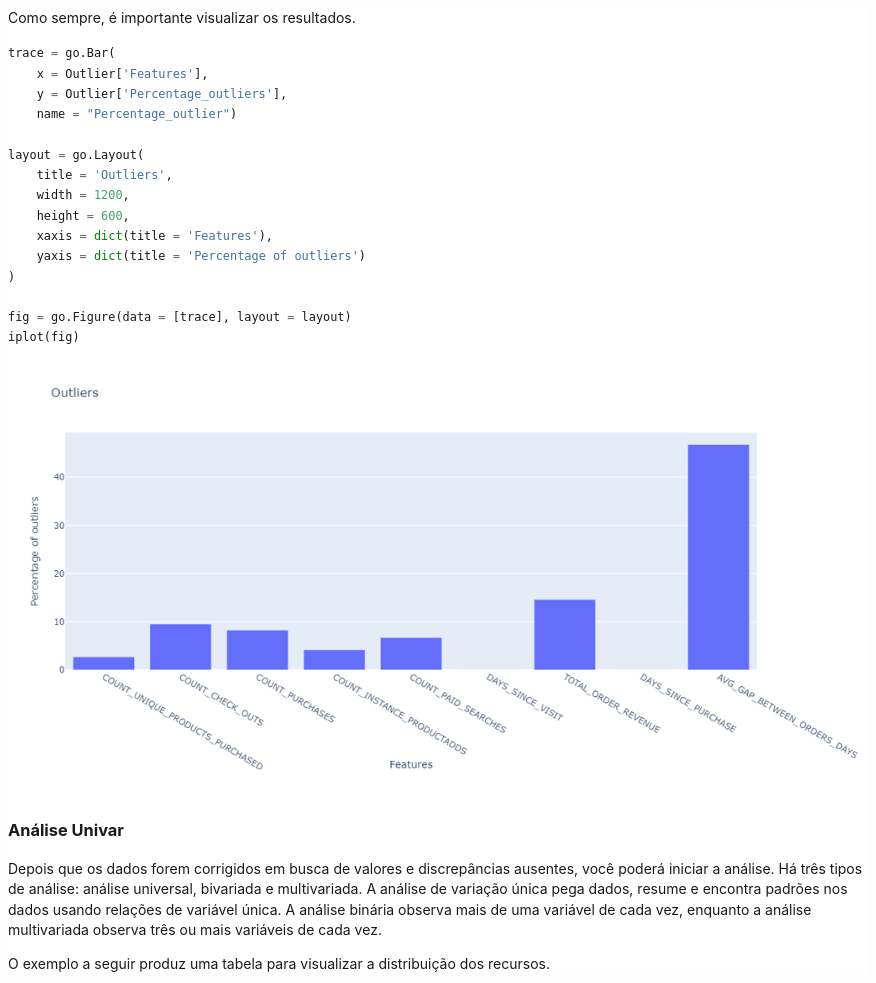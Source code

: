 Como sempre, é importante visualizar os resultados.

```python
trace = go.Bar(
    x = Outlier['Features'],
    y = Outlier['Percentage_outliers'],
    name = "Percentage_outlier")

layout = go.Layout(
    title = 'Outliers',
    width = 1200,
    height = 600,
    xaxis = dict(title = 'Features'),
    yaxis = dict(title = 'Percentage of outliers')
)

fig = go.Figure(data = [trace], layout = layout)
iplot(fig)
```

![gráfico de outliers](../images/jupyterlab/eda/outliers.png)

### Análise Univar

Depois que os dados forem corrigidos em busca de valores e discrepâncias ausentes, você poderá iniciar a análise. Há três tipos de análise: análise universal, bivariada e multivariada. A análise de variação única pega dados, resume e encontra padrões nos dados usando relações de variável única. A análise binária observa mais de uma variável de cada vez, enquanto a análise multivariada observa três ou mais variáveis de cada vez.

O exemplo a seguir produz uma tabela para visualizar a distribuição dos recursos.
